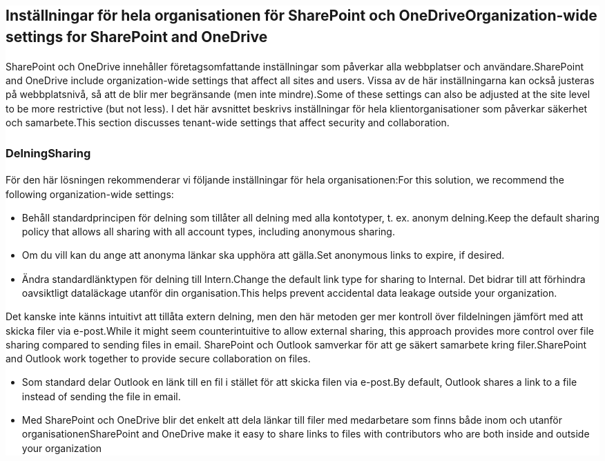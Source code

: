 ## <a name="organization-wide-settings-for-sharepoint-and-onedrive"></a><span data-ttu-id="b4f88-135">Inställningar för hela organisationen för SharePoint och OneDrive</span><span class="sxs-lookup"><span data-stu-id="b4f88-135">Organization-wide settings for SharePoint and OneDrive</span></span>

<span data-ttu-id="b4f88-136">SharePoint och OneDrive innehåller företagsomfattande inställningar som påverkar alla webbplatser och användare.</span><span class="sxs-lookup"><span data-stu-id="b4f88-136">SharePoint and OneDrive include organization-wide settings that affect all sites and users.</span></span> <span data-ttu-id="b4f88-137">Vissa av de här inställningarna kan också justeras på webbplatsnivå, så att de blir mer begränsande (men inte mindre).</span><span class="sxs-lookup"><span data-stu-id="b4f88-137">Some of these settings can also be adjusted at the site level to be more restrictive (but not less).</span></span> <span data-ttu-id="b4f88-138">I det här avsnittet beskrivs inställningar för hela klientorganisationer som påverkar säkerhet och samarbete.</span><span class="sxs-lookup"><span data-stu-id="b4f88-138">This section discusses tenant-wide settings that affect security and collaboration.</span></span>

### <a name="sharing"></a><span data-ttu-id="b4f88-139">Delning</span><span class="sxs-lookup"><span data-stu-id="b4f88-139">Sharing</span></span>

<span data-ttu-id="b4f88-140">För den här lösningen rekommenderar vi följande inställningar för hela organisationen:</span><span class="sxs-lookup"><span data-stu-id="b4f88-140">For this solution, we recommend the following organization-wide settings:</span></span>

- <span data-ttu-id="b4f88-141">Behåll standardprincipen för delning som tillåter all delning med alla kontotyper, t. ex. anonym delning.</span><span class="sxs-lookup"><span data-stu-id="b4f88-141">Keep the default sharing policy that allows all sharing with all account types, including anonymous sharing.</span></span>

- <span data-ttu-id="b4f88-142">Om du vill kan du ange att anonyma länkar ska upphöra att gälla.</span><span class="sxs-lookup"><span data-stu-id="b4f88-142">Set anonymous links to expire, if desired.</span></span>

- <span data-ttu-id="b4f88-143">Ändra standardlänktypen för delning till Intern.</span><span class="sxs-lookup"><span data-stu-id="b4f88-143">Change the default link type for sharing to Internal.</span></span> <span data-ttu-id="b4f88-144">Det bidrar till att förhindra oavsiktligt dataläckage utanför din organisation.</span><span class="sxs-lookup"><span data-stu-id="b4f88-144">This helps prevent accidental data leakage outside your organization.</span></span>

<span data-ttu-id="b4f88-145">Det kanske inte känns intuitivt att tillåta extern delning, men den här metoden ger mer kontroll över fildelningen jämfört med att skicka filer via e-post.</span><span class="sxs-lookup"><span data-stu-id="b4f88-145">While it might seem counterintuitive to allow external sharing, this approach provides more control over file sharing compared to sending files in email.</span></span> <span data-ttu-id="b4f88-146">SharePoint och Outlook samverkar för att ge säkert samarbete kring filer.</span><span class="sxs-lookup"><span data-stu-id="b4f88-146">SharePoint and Outlook work together to provide secure collaboration on files.</span></span>

- <span data-ttu-id="b4f88-147">Som standard delar Outlook en länk till en fil i stället för att skicka filen via e-post.</span><span class="sxs-lookup"><span data-stu-id="b4f88-147">By default, Outlook shares a link to a file instead of sending the file in email.</span></span>

- <span data-ttu-id="b4f88-148">Med SharePoint och OneDrive blir det enkelt att dela länkar till filer med medarbetare som finns både inom och utanför organisationen</span><span class="sxs-lookup"><span data-stu-id="b4f88-148">SharePoint and OneDrive make it easy to share links to files with contributors who are both inside and outside your organization</span></span>
